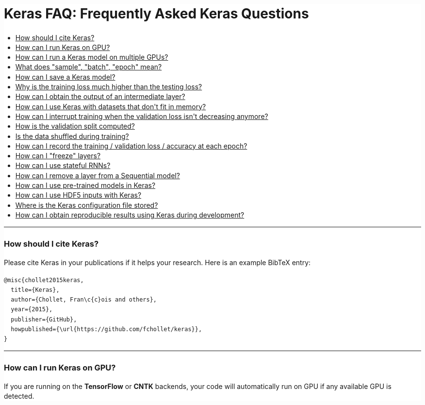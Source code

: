 # Keras FAQ: Frequently Asked Keras Questions

- [How should I cite Keras?](#how-should-i-cite-keras)
- [How can I run Keras on GPU?](#how-can-i-run-keras-on-gpu)
- [How can I run a Keras model on multiple GPUs?](#how-can-i-run-a-keras-model-on-multiple-gpus)
- [What does "sample", "batch", "epoch" mean?](#what-does-sample-batch-epoch-mean)
- [How can I save a Keras model?](#how-can-i-save-a-keras-model)
- [Why is the training loss much higher than the testing loss?](#why-is-the-training-loss-much-higher-than-the-testing-loss)
- [How can I obtain the output of an intermediate layer?](#how-can-i-obtain-the-output-of-an-intermediate-layer)
- [How can I use Keras with datasets that don't fit in memory?](#how-can-i-use-keras-with-datasets-that-dont-fit-in-memory)
- [How can I interrupt training when the validation loss isn't decreasing anymore?](#how-can-i-interrupt-training-when-the-validation-loss-isnt-decreasing-anymore)
- [How is the validation split computed?](#how-is-the-validation-split-computed)
- [Is the data shuffled during training?](#is-the-data-shuffled-during-training)
- [How can I record the training / validation loss / accuracy at each epoch?](#how-can-i-record-the-training-validation-loss-accuracy-at-each-epoch)
- [How can I "freeze" layers?](#how-can-i-freeze-keras-layers)
- [How can I use stateful RNNs?](#how-can-i-use-stateful-rnns)
- [How can I remove a layer from a Sequential model?](#how-can-i-remove-a-layer-from-a-sequential-model)
- [How can I use pre-trained models in Keras?](#how-can-i-use-pre-trained-models-in-keras)
- [How can I use HDF5 inputs with Keras?](#how-can-i-use-hdf5-inputs-with-keras)
- [Where is the Keras configuration file stored?](#where-is-the-keras-configuration-file-stored)
- [How can I obtain reproducible results using Keras during development?](#how-can-i-obtain-reproducible-results-using-keras-during-development)

---

### How should I cite Keras?

Please cite Keras in your publications if it helps your research. Here is an example BibTeX entry:

```
@misc{chollet2015keras,
  title={Keras},
  author={Chollet, Fran\c{c}ois and others},
  year={2015},
  publisher={GitHub},
  howpublished={\url{https://github.com/fchollet/keras}},
}
```

---

### How can I run Keras on GPU?

If you are running on the **TensorFlow** or **CNTK** backends, your code will automatically run on GPU if any available GPU is detected.
